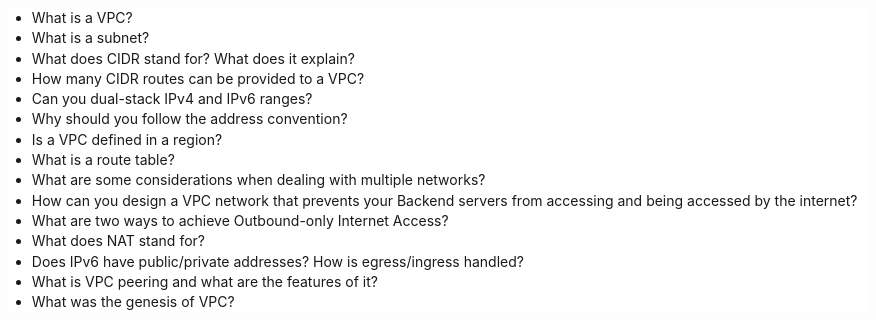 - What is a VPC?
- What is a subnet?
- What does CIDR stand for? What does it explain?
- How many CIDR routes can be provided to a VPC?
- Can you dual-stack IPv4 and IPv6 ranges?
- Why should you follow the address convention?
- Is a VPC defined in a region?
- What is a route table?
- What are some considerations when dealing with multiple networks?
- How can you design a VPC network that prevents your Backend servers from accessing and being accessed by the internet?
- What are two ways to achieve Outbound-only Internet Access?
- What does NAT stand for?
- Does IPv6 have public/private addresses? How is egress/ingress handled?
- What is VPC peering and what are the features of it?
- What was the genesis of VPC?
